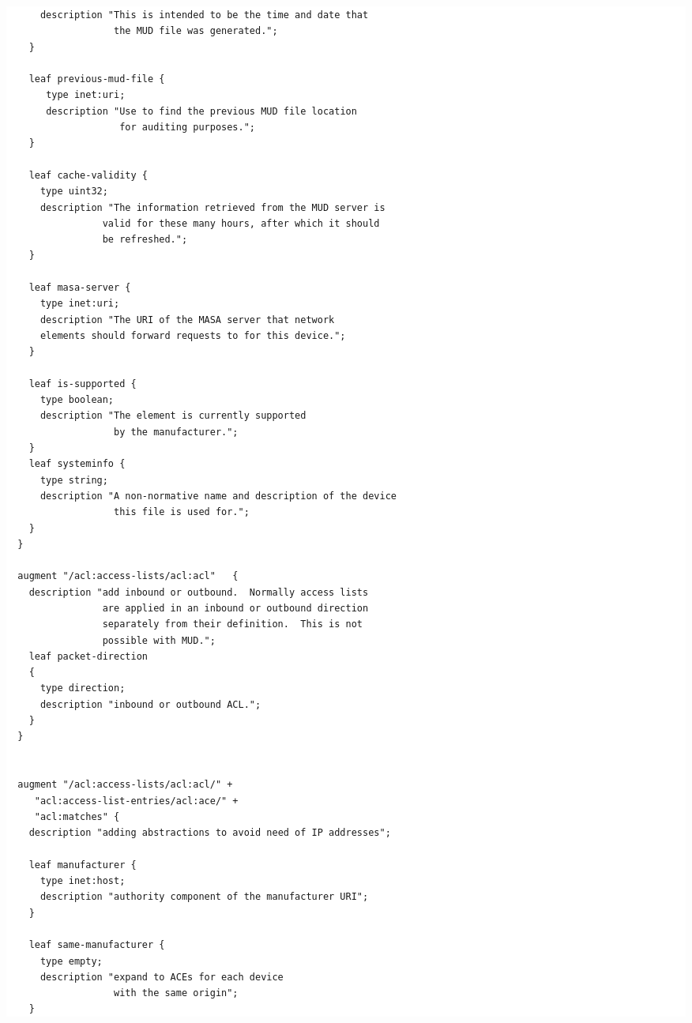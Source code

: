 ~~~~~~~~~~
      description "This is intended to be the time and date that
                   the MUD file was generated.";
    }

    leaf previous-mud-file {
       type inet:uri;
       description "Use to find the previous MUD file location
                    for auditing purposes.";
    }

    leaf cache-validity {
      type uint32;
      description "The information retrieved from the MUD server is
                 valid for these many hours, after which it should
                 be refreshed.";
    }

    leaf masa-server {
      type inet:uri;
      description "The URI of the MASA server that network
      elements should forward requests to for this device.";
    }      

    leaf is-supported {
      type boolean;
      description "The element is currently supported
                   by the manufacturer.";
    }
    leaf systeminfo {
      type string;
      description "A non-normative name and description of the device
                   this file is used for.";
    }
  }
  
  augment "/acl:access-lists/acl:acl"   {
    description "add inbound or outbound.  Normally access lists
                 are applied in an inbound or outbound direction
                 separately from their definition.  This is not
                 possible with MUD.";
    leaf packet-direction 
    {
      type direction;
      description "inbound or outbound ACL.";
    }
  }
  
    
  augment "/acl:access-lists/acl:acl/" +
     "acl:access-list-entries/acl:ace/" +
     "acl:matches" {
    description "adding abstractions to avoid need of IP addresses";

    leaf manufacturer {
      type inet:host;
      description "authority component of the manufacturer URI";
    }

    leaf same-manufacturer {
      type empty;
      description "expand to ACEs for each device
                   with the same origin";
    }
~~~~~~~~~~